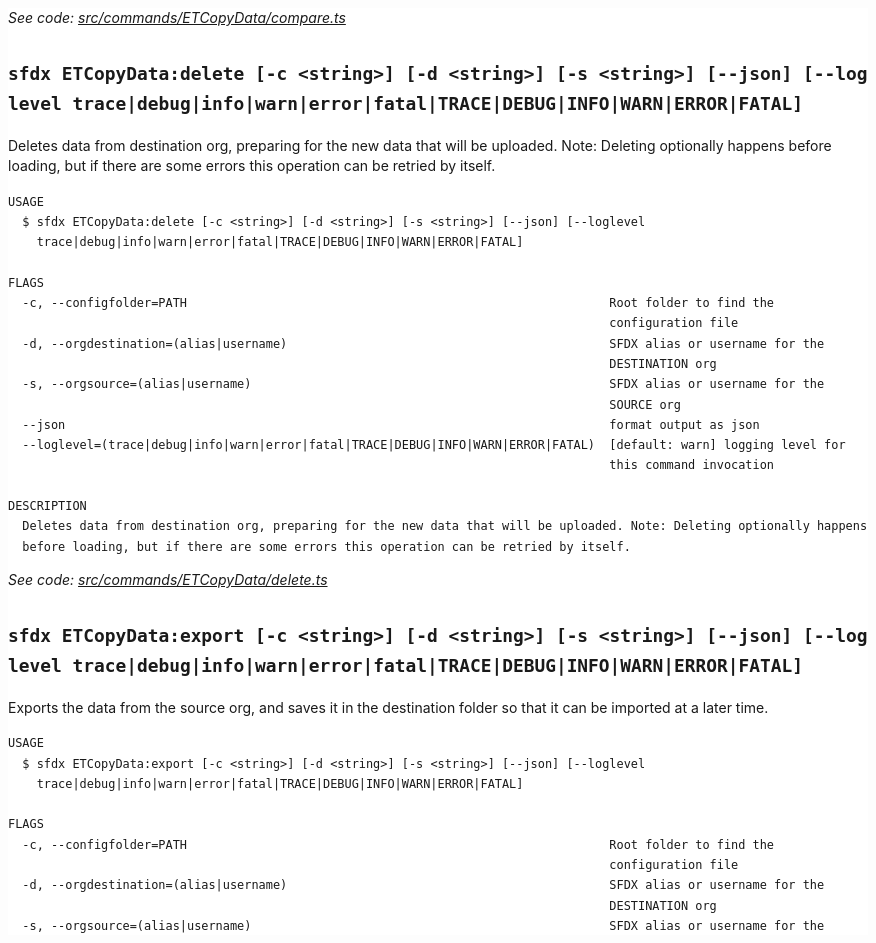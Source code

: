 _See code: [src/commands/ETCopyData/compare.ts](https://github.com/eltoroit/ETCopyData/blob/v2.1.1/src/commands/ETCopyData/compare.ts)_

## `sfdx ETCopyData:delete [-c <string>] [-d <string>] [-s <string>] [--json] [--loglevel trace|debug|info|warn|error|fatal|TRACE|DEBUG|INFO|WARN|ERROR|FATAL]`

Deletes data from destination org, preparing for the new data that will be uploaded. Note: Deleting optionally happens before loading, but if there are some errors this operation can be retried by itself.

```
USAGE
  $ sfdx ETCopyData:delete [-c <string>] [-d <string>] [-s <string>] [--json] [--loglevel
    trace|debug|info|warn|error|fatal|TRACE|DEBUG|INFO|WARN|ERROR|FATAL]

FLAGS
  -c, --configfolder=PATH                                                           Root folder to find the
                                                                                    configuration file
  -d, --orgdestination=(alias|username)                                             SFDX alias or username for the
                                                                                    DESTINATION org
  -s, --orgsource=(alias|username)                                                  SFDX alias or username for the
                                                                                    SOURCE org
  --json                                                                            format output as json
  --loglevel=(trace|debug|info|warn|error|fatal|TRACE|DEBUG|INFO|WARN|ERROR|FATAL)  [default: warn] logging level for
                                                                                    this command invocation

DESCRIPTION
  Deletes data from destination org, preparing for the new data that will be uploaded. Note: Deleting optionally happens
  before loading, but if there are some errors this operation can be retried by itself.
```

_See code: [src/commands/ETCopyData/delete.ts](https://github.com/eltoroit/ETCopyData/blob/v2.1.1/src/commands/ETCopyData/delete.ts)_

## `sfdx ETCopyData:export [-c <string>] [-d <string>] [-s <string>] [--json] [--loglevel trace|debug|info|warn|error|fatal|TRACE|DEBUG|INFO|WARN|ERROR|FATAL]`

Exports the data from the source org, and saves it in the destination folder so that it can be imported at a later time.

```
USAGE
  $ sfdx ETCopyData:export [-c <string>] [-d <string>] [-s <string>] [--json] [--loglevel
    trace|debug|info|warn|error|fatal|TRACE|DEBUG|INFO|WARN|ERROR|FATAL]

FLAGS
  -c, --configfolder=PATH                                                           Root folder to find the
                                                                                    configuration file
  -d, --orgdestination=(alias|username)                                             SFDX alias or username for the
                                                                                    DESTINATION org
  -s, --orgsource=(alias|username)                                                  SFDX alias or username for the
```